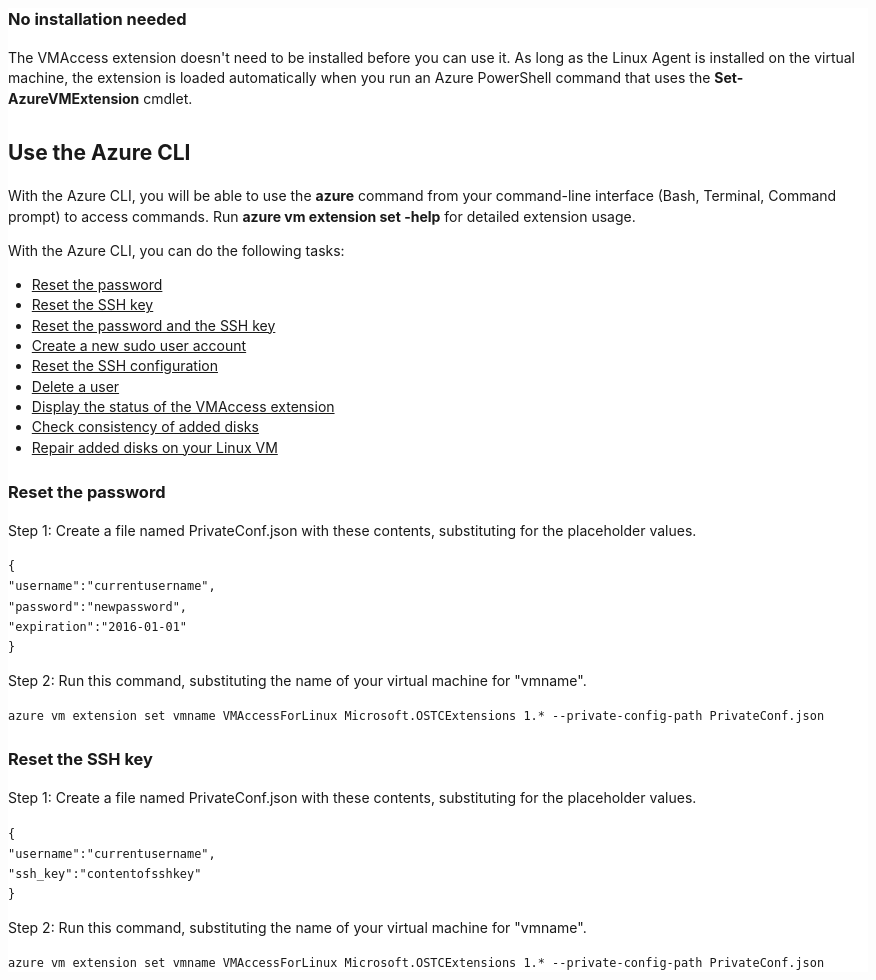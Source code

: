 ### No installation needed

The VMAccess extension doesn't need to be installed before you can use it. As long as the Linux Agent is installed on the virtual machine, the extension is loaded automatically when you run an Azure PowerShell command that uses the **Set-AzureVMExtension** cmdlet.

## Use the Azure CLI

With the Azure CLI, you will be able to use the **azure** command from your command-line interface (Bash, Terminal, Command prompt) to access commands. Run **azure vm extension set -help** for detailed extension usage.

With the Azure CLI, you can do the following tasks:

+ [Reset the password](#pwresetcli)
+ [Reset the SSH key](#sshkeyresetcli)
+ [Reset the password and the SSH key](#resetbothcli)
+ [Create a new sudo user account](#createnewsudocli)
+ [Reset the SSH configuration](#sshconfigresetcli)
+ [Delete a user](#deletecli)
+ [Display the status of the VMAccess extension](#statuscli)
+ [Check consistency of added disks](#checkdisk)
+ [Repair added disks on your Linux VM](#repairdisk)

### <a name="pwresetcli"></a>Reset the password

Step 1: Create a file named PrivateConf.json with these contents, substituting for the placeholder values.

	{
	"username":"currentusername",
	"password":"newpassword",
	"expiration":"2016-01-01"
	}

Step 2: Run this command, substituting the name of your virtual machine for "vmname".

	azure vm extension set vmname VMAccessForLinux Microsoft.OSTCExtensions 1.* --private-config-path PrivateConf.json

### <a name="sshkeyresetcli"></a>Reset the SSH key

Step 1: Create a file named PrivateConf.json with these contents, substituting for the placeholder values.

	{
	"username":"currentusername",
	"ssh_key":"contentofsshkey"
	}

Step 2: Run this command, substituting the name of your virtual machine for "vmname".

	azure vm extension set vmname VMAccessForLinux Microsoft.OSTCExtensions 1.* --private-config-path PrivateConf.json
